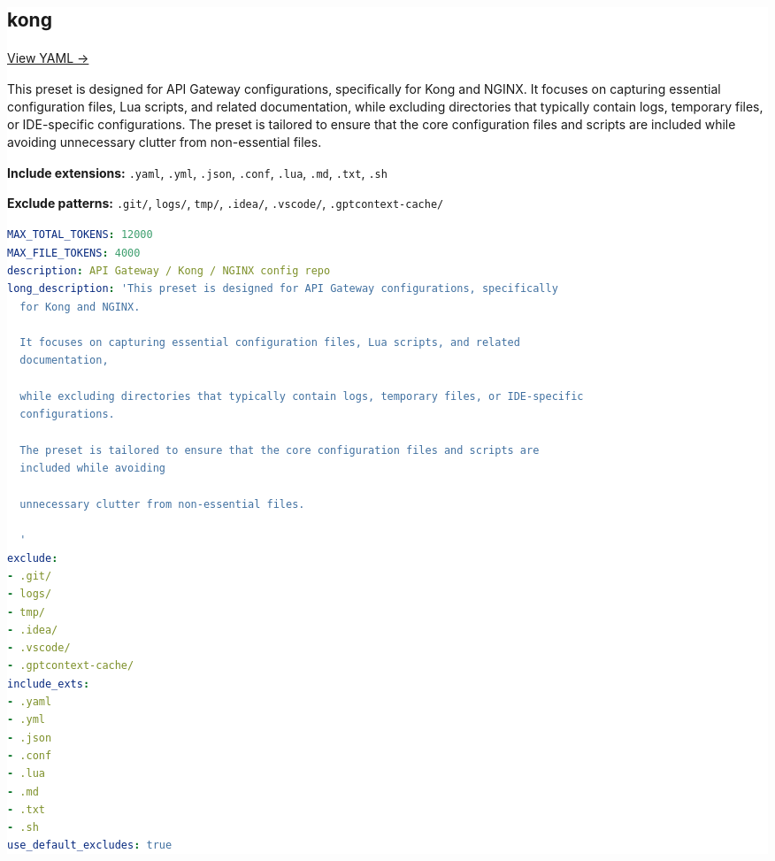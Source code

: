 ## kong

[View YAML →](./kong.yml)

This preset is designed for API Gateway configurations, specifically for Kong and NGINX.
It focuses on capturing essential configuration files, Lua scripts, and related documentation,
while excluding directories that typically contain logs, temporary files, or IDE-specific configurations.
The preset is tailored to ensure that the core configuration files and scripts are included while avoiding
unnecessary clutter from non-essential files.

**Include extensions:** `.yaml`, `.yml`, `.json`, `.conf`, `.lua`, `.md`, `.txt`, `.sh`

**Exclude patterns:** `.git/`, `logs/`, `tmp/`, `.idea/`, `.vscode/`, `.gptcontext-cache/`

```yaml
MAX_TOTAL_TOKENS: 12000
MAX_FILE_TOKENS: 4000
description: API Gateway / Kong / NGINX config repo
long_description: 'This preset is designed for API Gateway configurations, specifically
  for Kong and NGINX.

  It focuses on capturing essential configuration files, Lua scripts, and related
  documentation,

  while excluding directories that typically contain logs, temporary files, or IDE-specific
  configurations.

  The preset is tailored to ensure that the core configuration files and scripts are
  included while avoiding

  unnecessary clutter from non-essential files.

  '
exclude:
- .git/
- logs/
- tmp/
- .idea/
- .vscode/
- .gptcontext-cache/
include_exts:
- .yaml
- .yml
- .json
- .conf
- .lua
- .md
- .txt
- .sh
use_default_excludes: true
```
